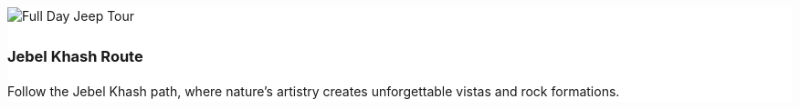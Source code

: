   </div>    <div class="activity-card">  
    <img src="https://images.unsplash.com/photo-1526772662000-3f88f10405ff" alt="Full Day Jeep Tour">  
    <div class="content">  
      <h3>Jebel Khash Route</h3>  
      <p>Follow the Jebel Khash path, where nature’s artistry creates unforgettable vistas and rock formations.</p>  
      <a class="btn"  
         data-title="Jebel Khash Route"  
         data-duration="Full day"  
         data-prices='  
<DOCTYPE html>  
<html lang="ar" dir="rtl">  
<head>  
  <meta charset="UTF-8">  
  <meta name="viewport" content="width=device-width, initial-scale=1.0">  
  <title>جدول الأسعار</title>  
  <script src="https://cdn.tailwindcss.com"></script>  
</head>  
<body class="bg-gray-50 flex items-center justify-center min-h-screen">    <div class="overflow-x-auto">  
    <table class="table-auto border-collapse border border-gray-300 shadow-md rounded-xl text-center text-gray-700">  
      <thead class="bg-yellow-50">  
        <tr>  
          <th class="border border-gray-300 px-6 py-3">الفئة</th>  
          <th class="border border-gray-300 px-6 py-3">السعر</th>  
        </tr>  
      </thead>  
      <tbody>  
        <tr>  
          <td class="border border-gray-300 px-6 py-3">1-3  Persons</td>  
          <td class="border border-gray-300 px-6 py-3">50 JOD</td>  
        </tr>  
        <tr>  
          <td class="border border-gray-300 px-6 py-3">4-6 Persons</td>  
          <td class="border border-gray-300 px-6 py-3">45 JOD</td>  
        </tr>  
        <tr>  
          <td class="border border-gray-300 px-6 py-3">7 or more Persons</td>  
          <td class="border border-gray-300 px-6 py-3">35 JOD</td>  
        </tr>  
        <tr>  
          <td class="border border-gray-300 px-6 py-3">Children (5-12 Years)</td>  
          <td class="border border-gray-300 px-6 py-3">Half Price</td>  
        </tr>  
        <tr>  
          <td class="border border-gray-300 px-6 py-3">Kids from 0-5 Years)</td>  
          <td class="border border-gray-300 px-6 py-3">Free </td>  
        </tr>  
      </tbody>  
    </table>  
  </div>  </body>  
</html>'  
         data-program="Daily Program  Morning Departure – 9:00 AM
